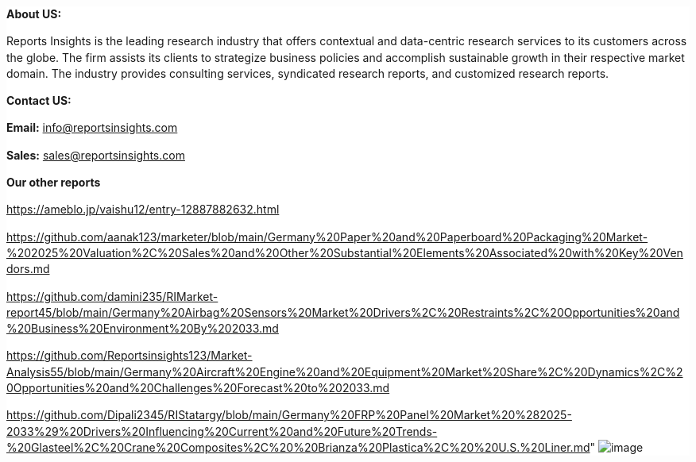 <strong><strong>About US</strong>:</strong>

Reports Insights is the leading research industry that offers contextual and data-centric research services to its customers across the globe. The firm assists its clients to strategize business policies and accomplish sustainable growth in their respective market domain. The industry provides consulting services, syndicated research reports, and customized research reports.

<strong>Contact US:</strong>

<p class=><b>Email:</b> <a href=mailto:info@reportsinsights.com>info@reportsinsights.com</a></p>
<p class=><b>Sales:</b> <a href=mailto:sales@reportsinsights.com>sales@reportsinsights.com</a></p>

<strong>Our other reports</strong>

<a href=https://ameblo.jp/vaishu12/entry-12887882632.html>https://ameblo.jp/vaishu12/entry-12887882632.html</a>

<a href=https://github.com/aanak123/marketer/blob/main/Germany%20Paper%20and%20Paperboard%20Packaging%20Market-%202025%20Valuation%2C%20Sales%20and%20Other%20Substantial%20Elements%20Associated%20with%20Key%20Vendors.md>https://github.com/aanak123/marketer/blob/main/Germany%20Paper%20and%20Paperboard%20Packaging%20Market-%202025%20Valuation%2C%20Sales%20and%20Other%20Substantial%20Elements%20Associated%20with%20Key%20Vendors.md</a>

<a href=https://github.com/damini235/RIMarket-report45/blob/main/Germany%20Airbag%20Sensors%20Market%20Drivers%2C%20Restraints%2C%20Opportunities%20and%20Business%20Environment%20By%202033.md>https://github.com/damini235/RIMarket-report45/blob/main/Germany%20Airbag%20Sensors%20Market%20Drivers%2C%20Restraints%2C%20Opportunities%20and%20Business%20Environment%20By%202033.md</a>

<a href=https://github.com/Reportsinsights123/Market-Analysis55/blob/main/Germany%20Aircraft%20Engine%20and%20Equipment%20Market%20Share%2C%20Dynamics%2C%20Opportunities%20and%20Challenges%20Forecast%20to%202033.md>https://github.com/Reportsinsights123/Market-Analysis55/blob/main/Germany%20Aircraft%20Engine%20and%20Equipment%20Market%20Share%2C%20Dynamics%2C%20Opportunities%20and%20Challenges%20Forecast%20to%202033.md</a>

<a href=https://github.com/Dipali2345/RIStatargy/blob/main/Germany%20FRP%20Panel%20Market%20%282025-2033%29%20Drivers%20Influencing%20Current%20and%20Future%20Trends-%20Glasteel%2C%20Crane%20Composites%2C%20%20Brianza%20Plastica%2C%20%20U.S.%20Liner.md>https://github.com/Dipali2345/RIStatargy/blob/main/Germany%20FRP%20Panel%20Market%20%282025-2033%29%20Drivers%20Influencing%20Current%20and%20Future%20Trends-%20Glasteel%2C%20Crane%20Composites%2C%20%20Brianza%20Plastica%2C%20%20U.S.%20Liner.md</a>"
![image](https://github.com/user-attachments/assets/82d92353-8a6f-4f7a-9996-959b99109309)

